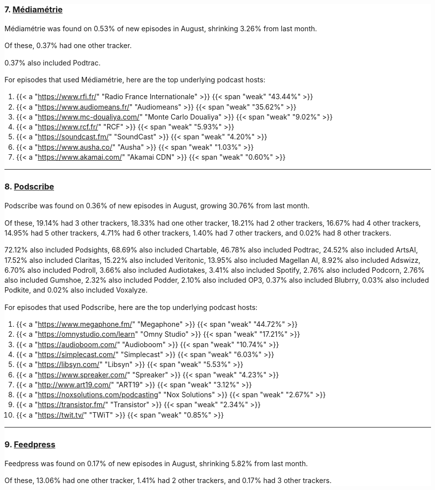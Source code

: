 ### 7. [Médiamétrie](https://www.mediametrie.fr/en/estat-podcast)

Médiamétrie was found on 0.53% of new episodes in August, shrinking 3.26% from last month.

Of these, 0.37% had one other tracker.

0.37% also included Podtrac.

For episodes that used Médiamétrie, here are the top underlying podcast hosts:

1. {{< a "https://www.rfi.fr/" "Radio France Internationale" >}} {{< span "weak" "43.44%" >}}
2. {{< a "https://www.audiomeans.fr/" "Audiomeans" >}} {{< span "weak" "35.62%" >}}
3. {{< a "https://www.mc-doualiya.com/" "Monte Carlo Doualiya" >}} {{< span "weak" "9.02%" >}}
4. {{< a "https://www.rcf.fr/" "RCF" >}} {{< span "weak" "5.93%" >}}
5. {{< a "https://soundcast.fm/" "SoundCast" >}} {{< span "weak" "4.20%" >}}
6. {{< a "https://www.ausha.co/" "Ausha" >}} {{< span "weak" "1.03%" >}}
7. {{< a "https://www.akamai.com/" "Akamai CDN" >}} {{< span "weak" "0.60%" >}}
---

### 8. [Podscribe](https://podscribe.com/blog/impression-verification-mb45x)

Podscribe was found on 0.36% of new episodes in August, growing 30.76% from last month.

Of these, 19.14% had 3 other trackers, 18.33% had one other tracker, 18.21% had 2 other trackers, 16.67% had 4 other trackers, 14.95% had 5 other trackers, 4.71% had 6 other trackers, 1.40% had 7 other trackers, and 0.02% had 8 other trackers.

72.12% also included Podsights, 68.69% also included Chartable, 46.78% also included Podtrac, 24.52% also included ArtsAI, 17.52% also included Claritas, 15.22% also included Veritonic, 13.95% also included Magellan AI, 8.92% also included Adswizz, 6.70% also included Podroll, 3.66% also included Audiotakes, 3.41% also included Spotify, 2.76% also included Podcorn, 2.76% also included Gumshoe, 2.32% also included Podder, 2.10% also included OP3, 0.37% also included Blubrry, 0.03% also included Podkite, and 0.02% also included Voxalyze.

For episodes that used Podscribe, here are the top underlying podcast hosts:

1. {{< a "https://www.megaphone.fm/" "Megaphone" >}} {{< span "weak" "44.72%" >}}
2. {{< a "https://omnystudio.com/learn" "Omny Studio" >}} {{< span "weak" "17.21%" >}}
3. {{< a "https://audioboom.com/" "Audioboom" >}} {{< span "weak" "10.74%" >}}
4. {{< a "https://simplecast.com/" "Simplecast" >}} {{< span "weak" "6.03%" >}}
5. {{< a "https://libsyn.com/" "Libsyn" >}} {{< span "weak" "5.53%" >}}
6. {{< a "https://www.spreaker.com/" "Spreaker" >}} {{< span "weak" "4.23%" >}}
7. {{< a "http://www.art19.com/" "ART19" >}} {{< span "weak" "3.12%" >}}
8. {{< a "https://noxsolutions.com/podcasting" "Nox Solutions" >}} {{< span "weak" "2.67%" >}}
9. {{< a "https://transistor.fm/" "Transistor" >}} {{< span "weak" "2.34%" >}}
10. {{< a "https://twit.tv/" "TWiT" >}} {{< span "weak" "0.85%" >}}
---

### 9. [Feedpress](https://feedpress.com/)

Feedpress was found on 0.17% of new episodes in August, shrinking 5.82% from last month.

Of these, 13.06% had one other tracker, 1.41% had 2 other trackers, and 0.17% had 3 other trackers.
